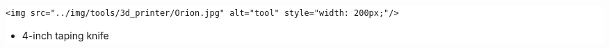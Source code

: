     <img src="../img/tools/3d_printer/Orion.jpg" alt="tool" style="width: 200px;"/>

* 4-inch taping knife 
